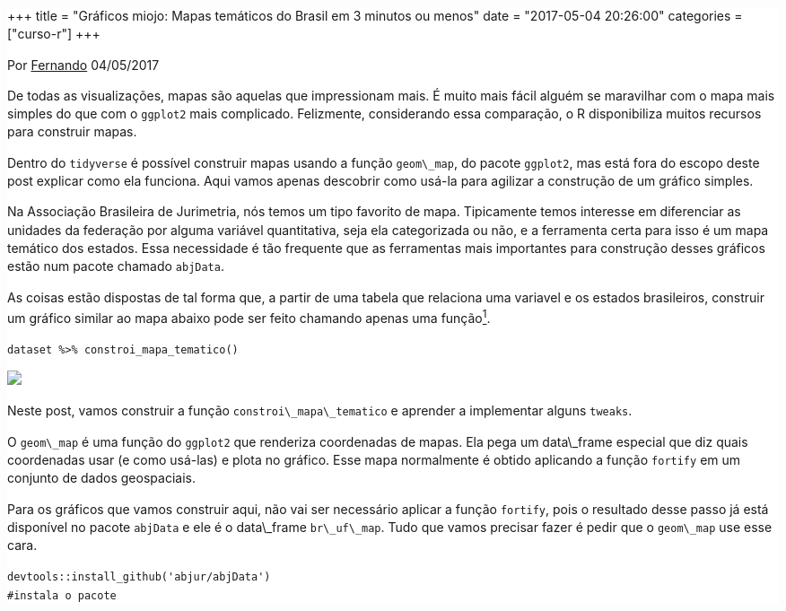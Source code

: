 +++
title = "Gráficos miojo: Mapas temáticos do Brasil em 3 minutos ou menos"
date = "2017-05-04 20:26:00"
categories = ["curso-r"]
+++

<p class="text-muted text-uppercase mb-small text-right">
Por <a href="http://curso-r.com/author/fernando">Fernando</a> 04/05/2017
</p>
<p>
De todas as visualizações, mapas são aquelas que impressionam mais. É
muito mais fácil alguém se maravilhar com o mapa mais simples do que com
o <code>ggplot2</code> mais complicado. Felizmente, considerando essa
comparação, o R disponibiliza muitos recursos para construir mapas.
</p>
<p>
Dentro do <code>tidyverse</code> é possível construir mapas usando a
função <code>geom\_map</code>, do pacote <code>ggplot2</code>, mas está
fora do escopo deste post explicar como ela funciona. Aqui vamos apenas
descobrir como usá-la para agilizar a construção de um gráfico simples.
</p>
<p>
Na Associação Brasileira de Jurimetria, nós temos um tipo favorito de
mapa. Tipicamente temos interesse em diferenciar as unidades da
federação por alguma variável quantitativa, seja ela categorizada ou
não, e a ferramenta certa para isso é um mapa temático dos estados. Essa
necessidade é tão frequente que as ferramentas mais importantes para
construção desses gráficos estão num pacote chamado
<code>abjData</code>.
</p>
<p>
As coisas estão dispostas de tal forma que, a partir de uma tabela que
relaciona uma variavel e os estados brasileiros, construir um gráfico
similar ao mapa abaixo pode ser feito chamando apenas uma
função<a href="http://curso-r.com/blog/2017/05/04/2017-05-04-mapas-tematicos-3-minutos/#fn1" class="footnoteRef" id="fnref1"><sup>1</sup></a>.
</p>
<pre class="r"><code>dataset %&gt;% constroi_mapa_tematico()</code></pre>
<p>
<img src="http://curso-r.com/blog/2017-05-04-mapas-tematicos-3-minutos_files/figure-html/unnamed-chunk-4-1.png" width="672">
</p>
<p>
Neste post, vamos construir a função
<code>constroi\_mapa\_tematico</code> e aprender a implementar alguns
<code>tweaks</code>.
</p>
<p>
O <code>geom\_map</code> é uma função do <code>ggplot2</code> que
renderiza coordenadas de mapas. Ela pega um data\_frame especial que diz
quais coordenadas usar (e como usá-las) e plota no gráfico. Esse mapa
normalmente é obtido aplicando a função <code>fortify</code> em um
conjunto de dados geospaciais.
</p>
<p>
Para os gráficos que vamos construir aqui, não vai ser necessário
aplicar a função <code>fortify</code>, pois o resultado desse passo já
está disponível no pacote <code>abjData</code> e ele é o data\_frame
<code>br\_uf\_map</code>. Tudo que vamos precisar fazer é pedir que o
<code>geom\_map</code> use esse cara.
</p>
<pre class="r"><code>devtools::install_github(&apos;abjur/abjData&apos;)
#instala o pacote</code></pre>